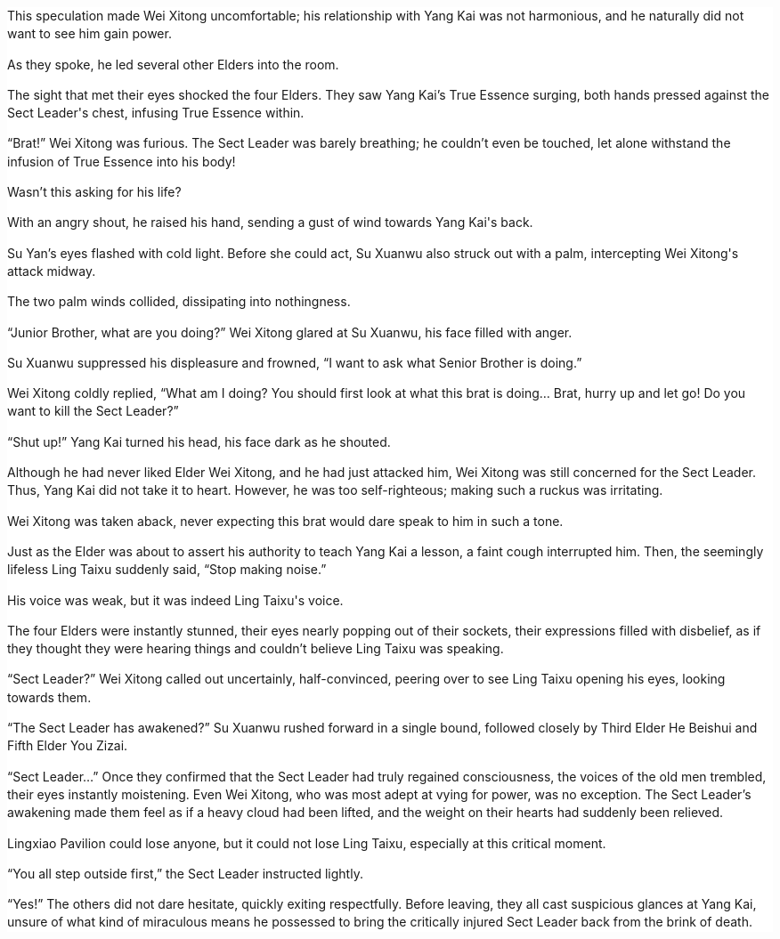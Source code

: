 This speculation made Wei Xitong uncomfortable; his relationship with Yang Kai was not harmonious, and he naturally did not want to see him gain power.

As they spoke, he led several other Elders into the room.

The sight that met their eyes shocked the four Elders. They saw Yang Kai’s True Essence surging, both hands pressed against the Sect Leader's chest, infusing True Essence within.

“Brat!” Wei Xitong was furious. The Sect Leader was barely breathing; he couldn’t even be touched, let alone withstand the infusion of True Essence into his body!

Wasn’t this asking for his life?

With an angry shout, he raised his hand, sending a gust of wind towards Yang Kai's back.

Su Yan’s eyes flashed with cold light. Before she could act, Su Xuanwu also struck out with a palm, intercepting Wei Xitong's attack midway.

The two palm winds collided, dissipating into nothingness.

“Junior Brother, what are you doing?” Wei Xitong glared at Su Xuanwu, his face filled with anger.

Su Xuanwu suppressed his displeasure and frowned, “I want to ask what Senior Brother is doing.”

Wei Xitong coldly replied, “What am I doing? You should first look at what this brat is doing… Brat, hurry up and let go! Do you want to kill the Sect Leader?”

“Shut up!” Yang Kai turned his head, his face dark as he shouted.

Although he had never liked Elder Wei Xitong, and he had just attacked him, Wei Xitong was still concerned for the Sect Leader. Thus, Yang Kai did not take it to heart. However, he was too self-righteous; making such a ruckus was irritating.

Wei Xitong was taken aback, never expecting this brat would dare speak to him in such a tone.

Just as the Elder was about to assert his authority to teach Yang Kai a lesson, a faint cough interrupted him. Then, the seemingly lifeless Ling Taixu suddenly said, “Stop making noise.”

His voice was weak, but it was indeed Ling Taixu's voice.

The four Elders were instantly stunned, their eyes nearly popping out of their sockets, their expressions filled with disbelief, as if they thought they were hearing things and couldn’t believe Ling Taixu was speaking.

“Sect Leader?” Wei Xitong called out uncertainly, half-convinced, peering over to see Ling Taixu opening his eyes, looking towards them.

“The Sect Leader has awakened?” Su Xuanwu rushed forward in a single bound, followed closely by Third Elder He Beishui and Fifth Elder You Zizai.

“Sect Leader…” Once they confirmed that the Sect Leader had truly regained consciousness, the voices of the old men trembled, their eyes instantly moistening. Even Wei Xitong, who was most adept at vying for power, was no exception. The Sect Leader’s awakening made them feel as if a heavy cloud had been lifted, and the weight on their hearts had suddenly been relieved.

Lingxiao Pavilion could lose anyone, but it could not lose Ling Taixu, especially at this critical moment.

“You all step outside first,” the Sect Leader instructed lightly.

“Yes!” The others did not dare hesitate, quickly exiting respectfully. Before leaving, they all cast suspicious glances at Yang Kai, unsure of what kind of miraculous means he possessed to bring the critically injured Sect Leader back from the brink of death.
